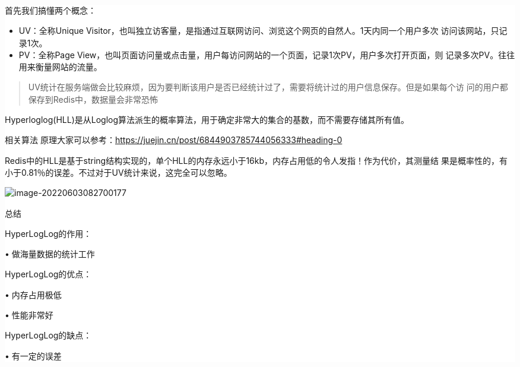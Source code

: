 首先我们搞懂两个概念：

- UV：全称Unique Visitor，也叫独立访客量，是指通过互联网访问、浏览这个网页的自然人。1天内同一个用户多次 访问该网站，只记录1次。
- PV：全称Page View，也叫页面访问量或点击量，用户每访问网站的一个页面，记录1次PV，用户多次打开页面，则 记录多次PV。往往用来衡量网站的流量。

> UV统计在服务端做会比较麻烦，因为要判断该用户是否已经统计过了，需要将统计过的用户信息保存。但是如果每个访 问的用户都保存到Redis中，数据量会非常恐怖

Hyperloglog(HLL)是从Loglog算法派生的概率算法，用于确定非常大的集合的基数，而不需要存储其所有值。

相关算法 原理大家可以参考：https://juejin.cn/post/6844903785744056333#heading-0

Redis中的HLL是基于string结构实现的，单个HLL的内存永远小于16kb，内存占用低的令人发指！作为代价，其测量结 果是概率性的，有小于0.81％的误差。不过对于UV统计来说，这完全可以忽略。

![image-20220603082700177](https://img-blog.csdnimg.cn/img_convert/69206b03843051c88e517cbbe4dcb104.png)

总结

HyperLogLog的作用：

 • 做海量数据的统计工作

HyperLogLog的优点：

 • 内存占用极低

 • 性能非常好

HyperLogLog的缺点：

 • 有一定的误差